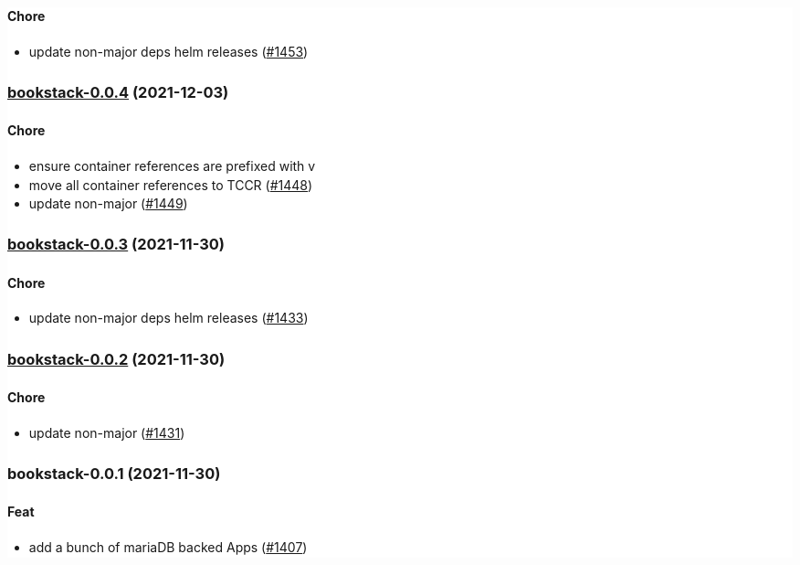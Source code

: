 #### Chore

* update non-major deps helm releases ([#1453](https://github.com/truecharts/apps/issues/1453))



<a name="bookstack-0.0.4"></a>
### [bookstack-0.0.4](https://github.com/truecharts/apps/compare/bookstack-0.0.3...bookstack-0.0.4) (2021-12-03)

#### Chore

* ensure container references are prefixed with v
* move all container references to TCCR ([#1448](https://github.com/truecharts/apps/issues/1448))
* update non-major ([#1449](https://github.com/truecharts/apps/issues/1449))



<a name="bookstack-0.0.3"></a>
### [bookstack-0.0.3](https://github.com/truecharts/apps/compare/bookstack-0.0.2...bookstack-0.0.3) (2021-11-30)

#### Chore

* update non-major deps helm releases ([#1433](https://github.com/truecharts/apps/issues/1433))



<a name="bookstack-0.0.2"></a>
### [bookstack-0.0.2](https://github.com/truecharts/apps/compare/bookstack-0.0.1...bookstack-0.0.2) (2021-11-30)

#### Chore

* update non-major ([#1431](https://github.com/truecharts/apps/issues/1431))



<a name="bookstack-0.0.1"></a>
### bookstack-0.0.1 (2021-11-30)

#### Feat

* add  a bunch of mariaDB backed Apps ([#1407](https://github.com/truecharts/apps/issues/1407))
